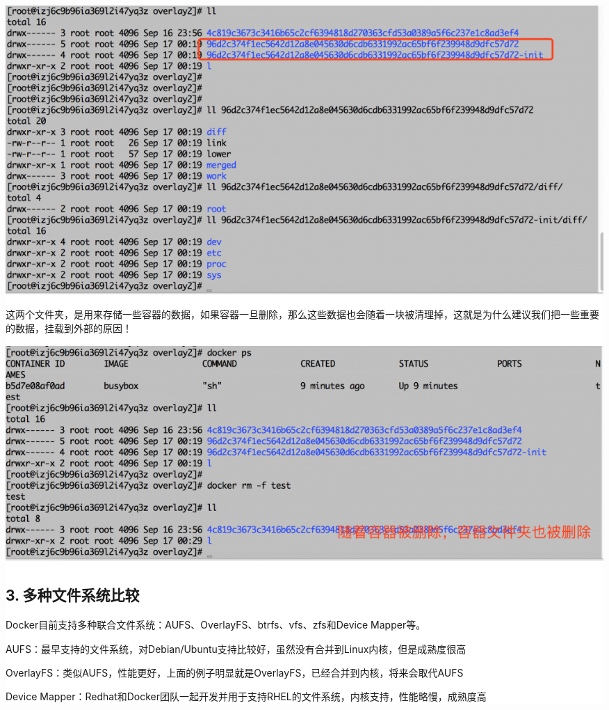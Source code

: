 ![Alt text](WX20180917-002724@2x-1024x494.png)

这两个文件夹，是用来存储一些容器的数据，如果容器一旦删除，那么这些数据也会随着一块被清理掉，这就是为什么建议我们把一些重要的数据，挂载到外部的原因！

![Alt text](WX20180917-003010@2x-1024x368.png)

## 3. 多种文件系统比较

Docker目前支持多种联合文件系统：AUFS、OverlayFS、btrfs、vfs、zfs和Device Mapper等。

AUFS：最早支持的文件系统，对Debian/Ubuntu支持比较好，虽然没有合并到Linux内核，但是成熟度很高

OverlayFS：类似AUFS，性能更好，上面的例子明显就是OverlayFS，已经合并到内核，将来会取代AUFS

Device Mapper：Redhat和Docker团队一起开发并用于支持RHEL的文件系统，内核支持，性能略慢，成熟度高
